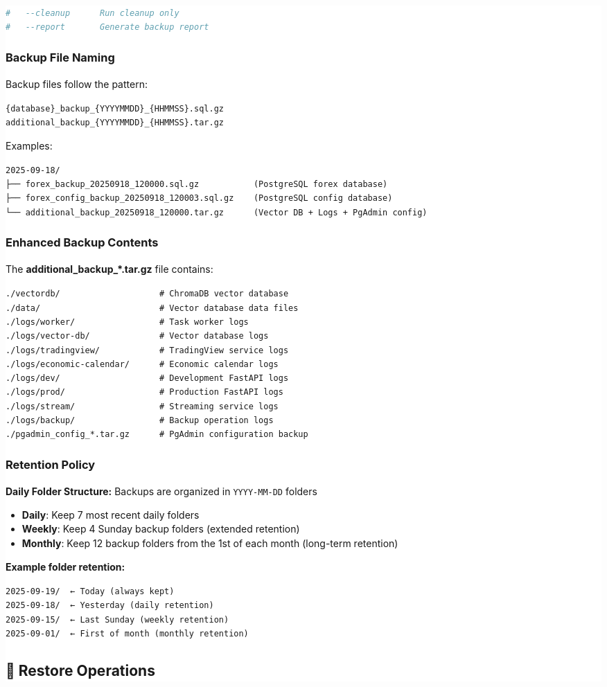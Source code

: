 ```bash
#   --cleanup      Run cleanup only
#   --report       Generate backup report
```

### Backup File Naming

Backup files follow the pattern:
```
{database}_backup_{YYYYMMDD}_{HHMMSS}.sql.gz
additional_backup_{YYYYMMDD}_{HHMMSS}.tar.gz
```

Examples:
```
2025-09-18/
├── forex_backup_20250918_120000.sql.gz           (PostgreSQL forex database)
├── forex_config_backup_20250918_120003.sql.gz    (PostgreSQL config database)
└── additional_backup_20250918_120000.tar.gz      (Vector DB + Logs + PgAdmin config)
```

### Enhanced Backup Contents

The **additional_backup_*.tar.gz** file contains:
```
./vectordb/                    # ChromaDB vector database
./data/                        # Vector database data files
./logs/worker/                 # Task worker logs
./logs/vector-db/              # Vector database logs
./logs/tradingview/            # TradingView service logs
./logs/economic-calendar/      # Economic calendar logs
./logs/dev/                    # Development FastAPI logs
./logs/prod/                   # Production FastAPI logs
./logs/stream/                 # Streaming service logs
./logs/backup/                 # Backup operation logs
./pgadmin_config_*.tar.gz      # PgAdmin configuration backup
```

### Retention Policy

**Daily Folder Structure:** Backups are organized in `YYYY-MM-DD` folders

- **Daily**: Keep 7 most recent daily folders
- **Weekly**: Keep 4 Sunday backup folders (extended retention)
- **Monthly**: Keep 12 backup folders from the 1st of each month (long-term retention)

**Example folder retention:**
```
2025-09-19/  ← Today (always kept)
2025-09-18/  ← Yesterday (daily retention)
2025-09-15/  ← Last Sunday (weekly retention)
2025-09-01/  ← First of month (monthly retention)
```

## 🔄 Restore Operations
